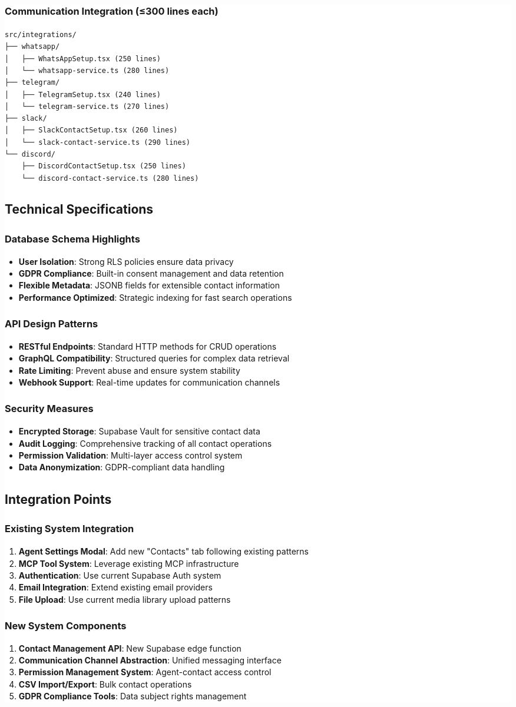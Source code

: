 ### Communication Integration (≤300 lines each)
```
src/integrations/
├── whatsapp/
│   ├── WhatsAppSetup.tsx (250 lines)
│   └── whatsapp-service.ts (280 lines)
├── telegram/
│   ├── TelegramSetup.tsx (240 lines)
│   └── telegram-service.ts (270 lines)
├── slack/
│   ├── SlackContactSetup.tsx (260 lines)
│   └── slack-contact-service.ts (290 lines)
└── discord/
    ├── DiscordContactSetup.tsx (250 lines)
    └── discord-contact-service.ts (280 lines)
```

## Technical Specifications

### Database Schema Highlights
- **User Isolation**: Strong RLS policies ensure data privacy
- **GDPR Compliance**: Built-in consent management and data retention
- **Flexible Metadata**: JSONB fields for extensible contact information
- **Performance Optimized**: Strategic indexing for fast search operations

### API Design Patterns
- **RESTful Endpoints**: Standard HTTP methods for CRUD operations
- **GraphQL Compatibility**: Structured queries for complex data retrieval
- **Rate Limiting**: Prevent abuse and ensure system stability
- **Webhook Support**: Real-time updates for communication channels

### Security Measures
- **Encrypted Storage**: Supabase Vault for sensitive contact data
- **Audit Logging**: Comprehensive tracking of all contact operations
- **Permission Validation**: Multi-layer access control system
- **Data Anonymization**: GDPR-compliant data handling

## Integration Points

### Existing System Integration
1. **Agent Settings Modal**: Add new "Contacts" tab following existing patterns
2. **MCP Tool System**: Leverage existing MCP infrastructure
3. **Authentication**: Use current Supabase Auth system
4. **Email Integration**: Extend existing email providers
5. **File Upload**: Use current media library upload patterns

### New System Components
1. **Contact Management API**: New Supabase edge function
2. **Communication Channel Abstraction**: Unified messaging interface
3. **Permission Management System**: Agent-contact access control
4. **CSV Import/Export**: Bulk contact operations
5. **GDPR Compliance Tools**: Data subject rights management
